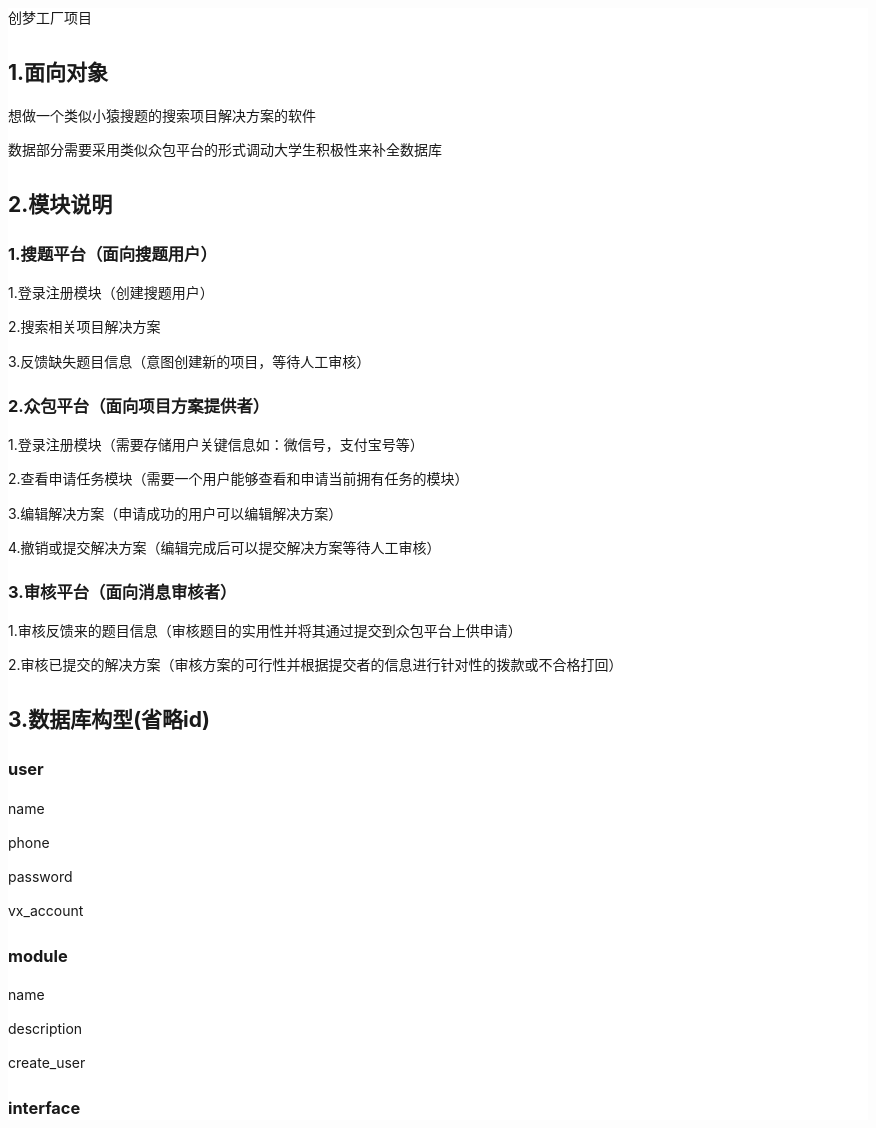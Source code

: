 创梦工厂项目

## 1.面向对象

想做一个类似小猿搜题的搜索项目解决方案的软件

数据部分需要采用类似众包平台的形式调动大学生积极性来补全数据库

## 2.模块说明

### 1.搜题平台（面向搜题用户）

1.登录注册模块（创建搜题用户）

2.搜索相关项目解决方案

3.反馈缺失题目信息（意图创建新的项目，等待人工审核）

### 2.众包平台（面向项目方案提供者）

1.登录注册模块（需要存储用户关键信息如：微信号，支付宝号等）

2.查看申请任务模块（需要一个用户能够查看和申请当前拥有任务的模块）

3.编辑解决方案（申请成功的用户可以编辑解决方案）

4.撤销或提交解决方案（编辑完成后可以提交解决方案等待人工审核）

### 3.审核平台（面向消息审核者）

1.审核反馈来的题目信息（审核题目的实用性并将其通过提交到众包平台上供申请）

2.审核已提交的解决方案（审核方案的可行性并根据提交者的信息进行针对性的拨款或不合格打回）

## 3.数据库构型(省略id)

### user

name

phone

password

vx_account

### module

name

description

create_user

### interface
